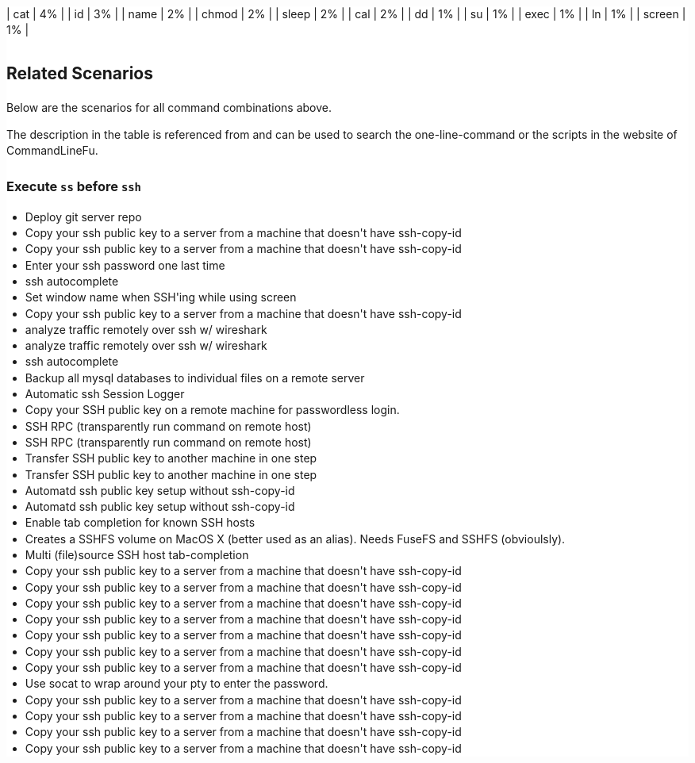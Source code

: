 | cat | 4% |
| id | 3% |
| name | 2% |
| chmod | 2% |
| sleep | 2% |
| cal | 2% |
| dd | 1% |
| su | 1% |
| exec | 1% |
| ln | 1% |
| screen | 1% |



## Related Scenarios

Below are the scenarios for all command combinations above.

The description in the table is referenced from and can be used to search the one-line-command or the scripts in the website of CommandLineFu.


### Execute `ss` before `ssh`

- Deploy git server repo
- Copy your ssh public key to a server from a machine that doesn't have ssh-copy-id
- Copy your ssh public key to a server from a machine that doesn't have ssh-copy-id
- Enter your ssh password one last time
- ssh autocomplete
- Set window name when SSH'ing while using screen
- Copy your ssh public key to a server from a machine that doesn't have ssh-copy-id
- analyze traffic remotely over ssh w/ wireshark
- analyze traffic remotely over ssh w/ wireshark
- ssh autocomplete
- Backup all mysql databases to individual files on a remote server
- Automatic ssh Session Logger
- Copy your SSH public key on a remote machine for passwordless login.
- SSH RPC (transparently run command on remote host)
- SSH RPC (transparently run command on remote host)
- Transfer SSH public key to another machine in one step
- Transfer SSH public key to another machine in one step
- Automatd ssh public key setup without ssh-copy-id
- Automatd ssh public key setup without ssh-copy-id
- Enable tab completion for known SSH hosts
- Creates a SSHFS volume on MacOS X (better used as an alias). Needs FuseFS and SSHFS (obvioulsly).
- Multi (file)source SSH host tab-completion
- Copy your ssh public key to a server from a machine that doesn't have ssh-copy-id
- Copy your ssh public key to a server from a machine that doesn't have ssh-copy-id
- Copy your ssh public key to a server from a machine that doesn't have ssh-copy-id
- Copy your ssh public key to a server from a machine that doesn't have ssh-copy-id
- Copy your ssh public key to a server from a machine that doesn't have ssh-copy-id
- Copy your ssh public key to a server from a machine that doesn't have ssh-copy-id
- Copy your ssh public key to a server from a machine that doesn't have ssh-copy-id
- Use socat to wrap around your pty to enter the password.
- Copy your ssh public key to a server from a machine that doesn't have ssh-copy-id
- Copy your ssh public key to a server from a machine that doesn't have ssh-copy-id
- Copy your ssh public key to a server from a machine that doesn't have ssh-copy-id
- Copy your ssh public key to a server from a machine that doesn't have ssh-copy-id